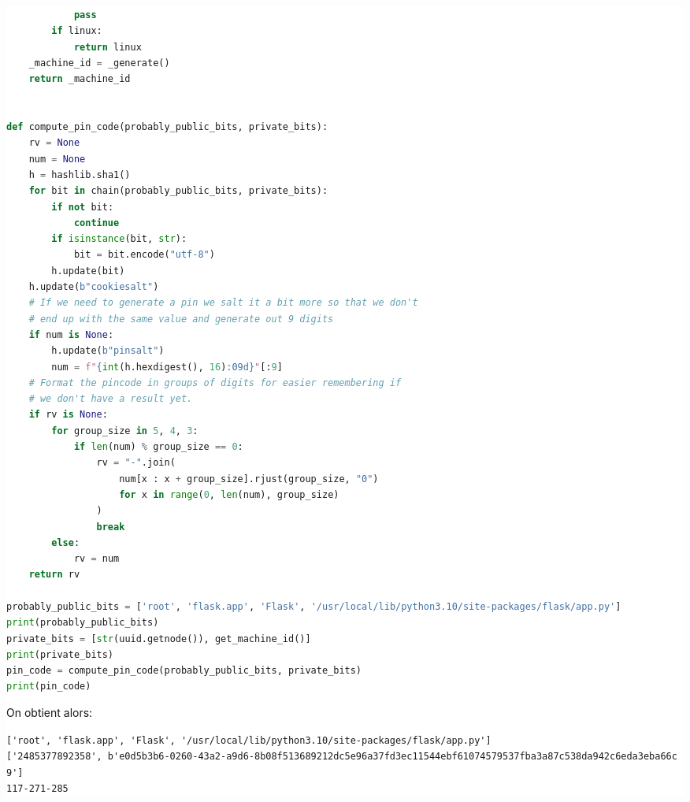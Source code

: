 ```python
            pass
        if linux:
            return linux
    _machine_id = _generate()
    return _machine_id


def compute_pin_code(probably_public_bits, private_bits):
    rv = None
    num = None
    h = hashlib.sha1()
    for bit in chain(probably_public_bits, private_bits):
        if not bit:
            continue
        if isinstance(bit, str):
            bit = bit.encode("utf-8")
        h.update(bit)
    h.update(b"cookiesalt")
    # If we need to generate a pin we salt it a bit more so that we don't
    # end up with the same value and generate out 9 digits
    if num is None:
        h.update(b"pinsalt")
        num = f"{int(h.hexdigest(), 16):09d}"[:9]
    # Format the pincode in groups of digits for easier remembering if
    # we don't have a result yet.
    if rv is None:
        for group_size in 5, 4, 3:
            if len(num) % group_size == 0:
                rv = "-".join(
                    num[x : x + group_size].rjust(group_size, "0")
                    for x in range(0, len(num), group_size)
                )
                break
        else:
            rv = num
    return rv

probably_public_bits = ['root', 'flask.app', 'Flask', '/usr/local/lib/python3.10/site-packages/flask/app.py']
print(probably_public_bits)
private_bits = [str(uuid.getnode()), get_machine_id()]
print(private_bits)
pin_code = compute_pin_code(probably_public_bits, private_bits)
print(pin_code)
```

On obtient alors:
```
['root', 'flask.app', 'Flask', '/usr/local/lib/python3.10/site-packages/flask/app.py']
['2485377892358', b'e0d5b3b6-0260-43a2-a9d6-8b08f513689212dc5e96a37fd3ec11544ebf61074579537fba3a87c538da942c6eda3eba66c9']
117-271-285
```
